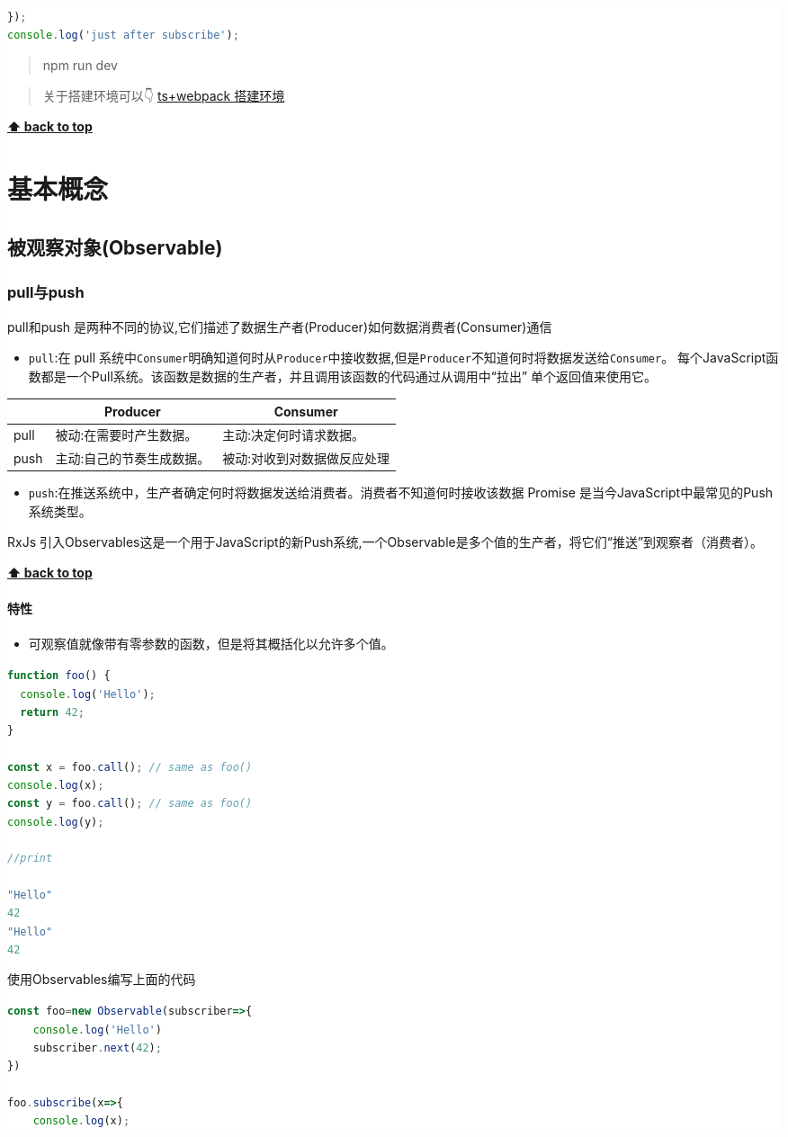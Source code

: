 ```ts
});
console.log('just after subscribe');
```
> npm run dev

> 关于搭建环境可以👇
> [ts+webpack 搭建环境](https://github.com/cc7gs/frontEnd_note/tree/master/tools/webpack/demo-ts)


**[⬆ back to top](#目录)**

# 基本概念
## 被观察对象(Observable)
### pull与push
pull和push 是两种不同的协议,它们描述了数据生产者(Producer)如何数据消费者(Consumer)通信
- `pull`:在 pull 系统中`Consumer`明确知道何时从`Producer`中接收数据,但是`Producer`不知道何时将数据发送给`Consumer`。
每个JavaScript函数都是一个Pull系统。该函数是数据的生产者，并且调用该函数的代码通过从调用中“拉出” 单个返回值来使用它。

| |Producer | Consumer |
|--|--|--|
|pull|被动:在需要时产生数据。|主动:决定何时请求数据。|
|push|主动:自己的节奏生成数据。|被动:对收到对数据做反应处理|

- `push`:在推送系统中，生产者确定何时将数据发送给消费者。消费者不知道何时接收该数据
Promise 是当今JavaScript中最常见的Push系统类型。

RxJs 引入Observables这是一个用于JavaScript的新Push系统,一个Observable是多个值的生产者，将它们“推送”到观察者（消费者）。
```js

```
**[⬆ back to top](#目录)**

#### 特性

- 可观察值就像带有零参数的函数，但是将其概括化以允许多个值。

```js
function foo() {
  console.log('Hello');
  return 42;
}

const x = foo.call(); // same as foo()
console.log(x);
const y = foo.call(); // same as foo()
console.log(y);

//print

"Hello"
42
"Hello"
42
```
使用Observables编写上面的代码
```js
const foo=new Observable(subscriber=>{
    console.log('Hello')
    subscriber.next(42);
})

foo.subscribe(x=>{
    console.log(x);
```